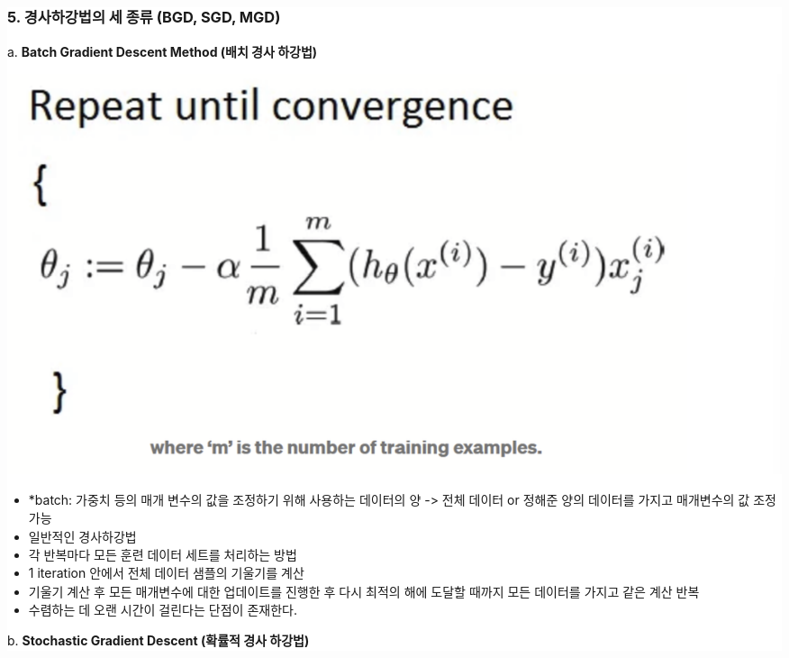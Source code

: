 
### 5. 경사하강법의 세 종류 (BGD, SGD, MGD)
a. **Batch Gradient Descent Method (배치 경사 하강법)**

![BGD 수식](BGD_수식.png)

- *batch: 가중치 등의 매개 변수의 값을 조정하기 위해 사용하는 데이터의 양 -> 전체 데이터 or 정해준 양의 데이터를 가지고 매개변수의 값 조정 가능
- 일반적인 경사하강법
- 각 반복마다 모든 훈련 데이터 세트를 처리하는 방법
- 1 iteration 안에서 전체 데이터 샘플의 기울기를 계산
- 기울기 계산 후 모든 매개변수에 대한 업데이트를 진행한 후 다시 최적의 해에 도달할 때까지 모든 데이터를 가지고 같은 계산 반복
- 수렴하는 데 오랜 시간이 걸린다는 단점이 존재한다.

b. **Stochastic Gradient Descent (확률적 경사 하강법)**
